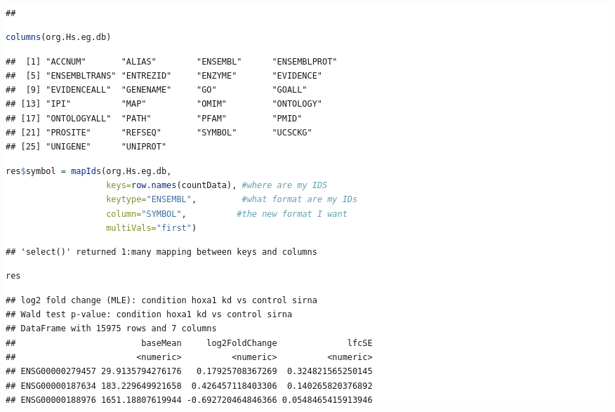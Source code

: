     ## 

``` r
columns(org.Hs.eg.db)
```

    ##  [1] "ACCNUM"       "ALIAS"        "ENSEMBL"      "ENSEMBLPROT" 
    ##  [5] "ENSEMBLTRANS" "ENTREZID"     "ENZYME"       "EVIDENCE"    
    ##  [9] "EVIDENCEALL"  "GENENAME"     "GO"           "GOALL"       
    ## [13] "IPI"          "MAP"          "OMIM"         "ONTOLOGY"    
    ## [17] "ONTOLOGYALL"  "PATH"         "PFAM"         "PMID"        
    ## [21] "PROSITE"      "REFSEQ"       "SYMBOL"       "UCSCKG"      
    ## [25] "UNIGENE"      "UNIPROT"

``` r
res$symbol = mapIds(org.Hs.eg.db,
                    keys=row.names(countData), #where are my IDS
                    keytype="ENSEMBL",         #what format are my IDs
                    column="SYMBOL",          #the new format I want
                    multiVals="first")
```

    ## 'select()' returned 1:many mapping between keys and columns

``` r
res
```

    ## log2 fold change (MLE): condition hoxa1 kd vs control sirna 
    ## Wald test p-value: condition hoxa1 kd vs control sirna 
    ## DataFrame with 15975 rows and 7 columns
    ##                         baseMean     log2FoldChange              lfcSE
    ##                        <numeric>          <numeric>          <numeric>
    ## ENSG00000279457 29.9135794276176   0.17925708367269  0.324821565250145
    ## ENSG00000187634 183.229649921658  0.426457118403306  0.140265820376892
    ## ENSG00000188976 1651.18807619944 -0.692720464846366 0.0548465415913946